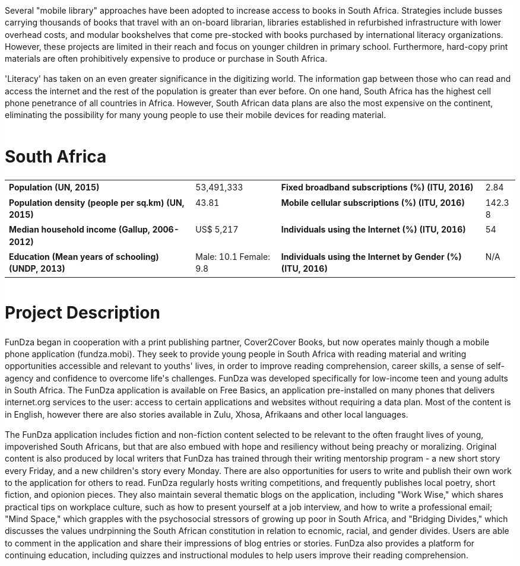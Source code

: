 Several "mobile library" approaches have been adopted to increase access to books in South Africa. Strategies include busses carrying thousands of books that travel with an on-board librarian, libraries established in refurbished infrastructure with lower overhead costs, and modular bookshelves that come pre-stocked with books purchased by international literacy organizations. However, these projects are limited in their reach and focus on younger children in primary school. Furthermore, hard-copy print materials are often prohibitively expensive to produce or purchase in South Africa. 

'Literacy' has taken on an even greater significance in the digitizing world. The information gap between those who can read and access the internet and the rest of the population is greater than ever before. On one hand, South Africa has the highest cell phone penetrance of all countries in Africa. However, South African data plans are also the most expensive on the continent, eliminating the possibility for many young people to use their mobile devices for reading material. 

# South Africa
|                                                    |                      |                                                            |      |
|----------------------------------------------------|----------------------|------------------------------------------------------------|------|
|**Population (UN, 2015)**                           |53,491,333            |**Fixed broadband subscriptions (%) (ITU, 2016)**           |  2.84|
|**Population density (people per sq.km) (UN, 2015)**|43.81                 |**Mobile cellular subscriptions (%) (ITU, 2016)**           |142.38|
|**Median household income (Gallup, 2006-2012)**     |US$ 5,217             |**Individuals using the Internet (%) (ITU, 2016)**          |    54|
|**Education (Mean years of schooling) (UNDP, 2013)**|Male: 10.1 Female: 9.8|**Individuals using the Internet by Gender (%) (ITU, 2016)**|N/A   |

Project Description 
===================

FunDza began in cooperation with a print publishing partner, Cover2Cover Books, but now operates mainly though a mobile phone application (fundza.mobi). They seek to provide young people in South Africa with reading material and writing opportunities accessible and relevant to youths' lives, in order to improve reading comprehension, career skills, a sense of self-agency and confidence to overcome life's challenges. FunDza was developed specifically for low-income teen and young adults in South Africa. The FunDza application is available on Free Basics, an application pre-installed on many phones that delivers internet.org services to the user: access to certain applications and websites without requiring a data plan. Most of the content is in English, however there are also stories available in Zulu, Xhosa, Afrikaans and other local languages.

The FunDza application includes fiction and non-fiction content selected to be relevant to the often fraught lives of young, impoverished South Africans, but that are also embued with hope and resiliency without being preachy or moralizing. Original content is also produced by local writers that FunDza has trained through their writing mentorship program - a new short story every Friday, and a new children's story every Monday. There are also opportunities for users to write and publish their own work to the application for others to read. FunDza regularly hosts writing competitions, and frequently publishes local poetry, short fiction, and opionion pieces. They also maintain several thematic blogs on the application, including "Work Wise," which shares practical tips on workplace culture, such as how to present yourself at a job interview, and how to write a professional email; "Mind Space," which grapples with the psychosocial stressors of growing up poor in South Africa, and "Bridging Divides," which discusses the values undrpinning the South African constitution in relation to ecnomic, racial, and gender divides. Users are able to comment in the application and share their impressions of blog entries or stories. FunDza also provides a platform for continuing education, including quizzes and instructional modules to help users improve their reading comprehension. 
